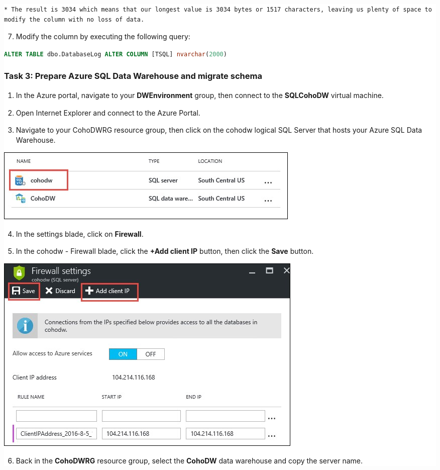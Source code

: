     * The result is 3034 which means that our longest value is 3034 bytes or 1517 characters, leaving us plenty of space to modify the column with no loss of data.

7.	Modify the column by executing the following query:

```SQL
ALTER TABLE dbo.DatabaseLog ALTER COLUMN [TSQL] nvarchar(2000)
```

### **Task 3:** Prepare Azure SQL Data Warehouse and migrate schema

1.	In the Azure portal, navigate to your **DWEnvironment** group, then connect to the **SQLCohoDW** virtual machine.

2.	Open Internet Explorer and connect to the Azure Portal.

3.	Navigate to your CohoDWRG resource group, then click on the cohodw logical SQL Server that hosts your Azure SQL Data Warehouse.
<img src="../images/cohodwrg.jpg" class="block"/>

4.	In the settings blade, click on **Firewall**.

5.	In the cohodw - Firewall blade, click the **+Add client IP** button, then click the **Save** button.
<img src="../images/firewall_settings.jpg" class="block"/>

6.	Back in the **CohoDWRG** resource group, select the **CohoDW** data warehouse and copy the server name.